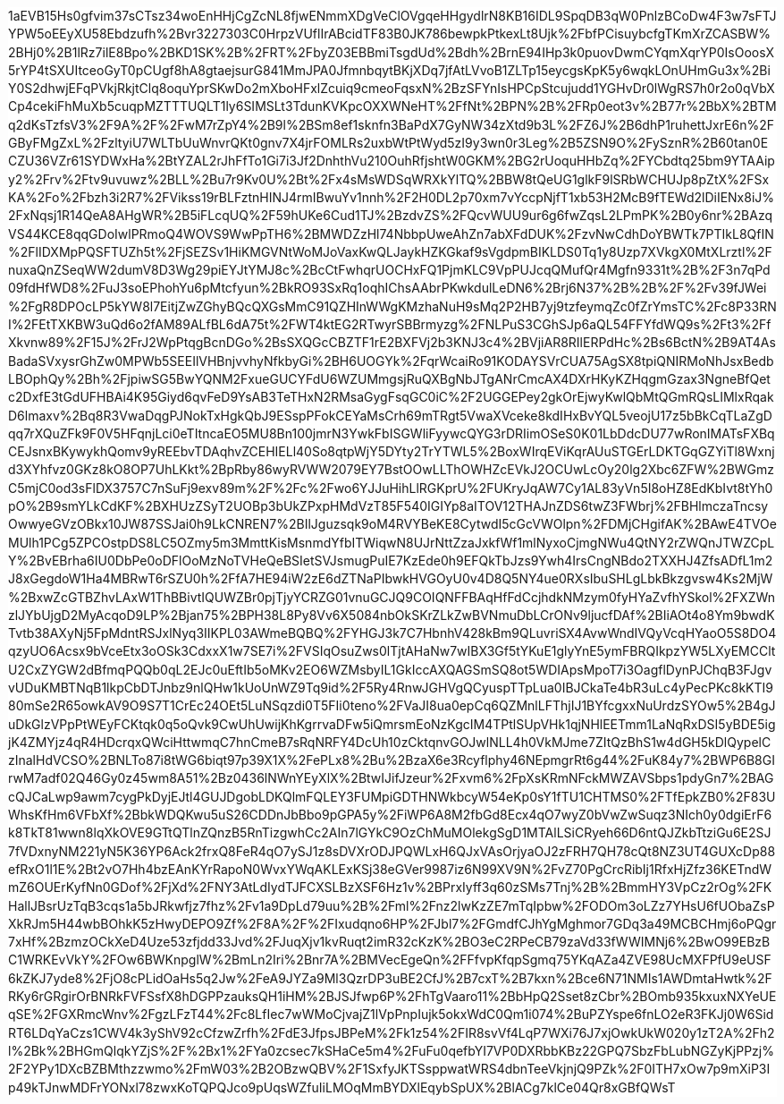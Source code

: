 1aEVB15Hs0gfvim37sCTsz34woEnHHjCgZcNL8fjwENmmXDgVeClOVgqeHHgydlrN8KB16IDL9SpqDB3qW0PnlzBCoDw4F3w7sFTJYPW5oEEyXU58Ebdzufh%2Bvr3227303C0HrpzVUflIrABcidTF83B0JK786bewpkPtkexLt8Ujk%2FbfPCisuybcfgTKmXrZCASBW%2BHj0%2B1lRz7ilE8Bpo%2BKD1SK%2B%2FRT%2FbyZ03EBBmiTsgdUd%2Bdh%2BrnE94IHp3k0puovDwmCYqmXqrYP0IsOoosX5rYP4tSXUItceoGyT0pCUgf8hA8gtaejsurG841MmJPA0JfmnbqytBKjXDq7jfAtLVvoB1ZLTp15eycgsKpK5y6wqkLOnUHmGu3x%2BiY0S2dhwjEFqPVkjRkjtClq8oquYprSKwDo2mXboHFxlZcuiq9cmeoFqsxN%2BzSFYnIsHPCpStcujudd1YGHvDr0lWgRS7h0r2o0qVbXCp4cekiFhMuXb5cuqpMZTTTUQLT1ly6SIMSLt3TdunKVKpcOXXWNeHT%2FfNt%2BPN%2B%2FRp0eot3v%2B77r%2BbX%2BTMq2dKsTzfsV3%2F9A%2F%2FwM7rZpY4%2B9l%2BSm8ef1sknfn3BaPdX7GyNW34zXtd9b3L%2FZ6J%2B6dhP1ruhettJxrE6n%2FGByFMgZxL%2FzltyiU7WLTbUuWnvrQKt0gnv7X4jrFOMLRs2uxbWtPtWyd5zI9y3wn0r3Leg%2B5ZSN9O%2FySznR%2B60tan0ECZU36VZr61SYDWxHa%2BtYZAL2rJhFfTo1Gi7i3Jf2DnhthVu210OuhRfjshtW0GKM%2BG2rUoquHHbZq%2FYCbdtq25bm9YTAAipy2%2Frv%2Ftv9uvuwz%2BLL%2Bu7r9Kv0U%2Bt%2Fx4sMsWDSqWRXkYlTQ%2BBW8tQeUG1glkF9lSRbWCHUJp8pZtX%2FSxKA%2Fo%2Fbzh3i2R7%2FVikss19rBLFztnHINJ4rmIBwuYv1nnh%2F2H0DL2p70xm7vYccpNjfT1xb53H2McB9fTEWd2lDiIENx8iJ%2FxNqsj1R14QeA8AHgWR%2B5iFLcqUQ%2F59hUKe6Cud1TJ%2BzdvZS%2FQcvWUU9ur6g6fwZqsL2LPmPK%2B0y6nr%2BAzqVS44KCE8qqGDoIwlPRmoQ4WOVS9WwPpTH6%2BMWDZzHl74NbbpUweAhZn7abXFdDUK%2FzvNwCdhDoYBWTk7PTIkL8QfIN%2FlIDXMpPQSFTUZh5t%2FjSEZSv1HiKMGVNtWoMJoVaxKwQLJaykHZKGkaf9sVgdpmBIKLDS0Tq1y8Uzp7XVkgX0MtXLrztl%2FnuxaQnZSeqWW2dumV8D3Wg29piEYJtYMJ8c%2BcCtFwhqrUOCHxFQ1PjmKLC9VpPUJcqQMufQr4Mgfn9331t%2B%2F3n7qPd09fdHfWD8%2FuJ3soEPhohYu6pMtcfyun%2BkRO93SxRq1oqhIChsAAbrPKwkdulLeDN6%2Brj6N37%2B%2B%2F%2Fv39fJWei%2FgR8DPOcLP5kYW8l7EitjZwZGhyBQcQXGsMmC91QZHInWWgKMzhaNuH9sMq2P2HB7yj9tzfeymqZc0fZrYmsTC%2Fc8P33RNI%2FEtTXKBW3uQd6o2fAM89ALfBL6dA75t%2FWT4ktEG2RTwyrSBBrmyzg%2FNLPuS3CGhSJp6aQL54FFYfdWQ9s%2Ft3%2FfXkvnw89%2F15J%2FrJ2WpPtqgBcnDGo%2BsSXQGcCBZTF1rE2BXFVj2b3KNJ3c4%2BVjiAR8RIlERPdHc%2Bs6BctN%2B9AT4AsBadaSVxysrGhZw0MPWb5SEEIlVHBnjvvhyNfkbyGi%2BH6UOGYk%2FqrWcaiRo91KODAYSVrCUA75AgSX8tpiQNIRMoNhJsxBedbLBOphQy%2Bh%2FjpiwSG5BwYQNM2FxueGUCYFdU6WZUMmgsjRuQXBgNbJTgANrCmcAX4DXrHKyKZHqgmGzax3NgneBfQetc2DxfE3tGdUFHBAi4K95Giyd6qvFeD9YsAB3TeTHxN2RMsaGygFsqGC0iC%2F2UGGEPey2gkOrEjwyKwlQbMtQGmRQsLIMlxRqakD6lmaxv%2Bq8R3VwaDqgPJNokTxHgkQbJ9ESspPFokCEYaMsCrh69mTRgt5VwaXVceke8kdIHxBvYQL5veojU17z5bBkCqTLaZgDqq7rXQuZFk9F0V5HFqnjLci0eTItncaEO5MU8Bn100jmrN3YwkFbISGWliFyywcQYG3rDRIimOSeS0K01LbDdcDU77wRonIMATsFXBqCEJsnxBKywykhQomv9yREEbvTDAqhvZCEHIELl40So8qtpWjY5DYty2TrYTWL5%2BoxWIrqEViKqrAUuSTGErLDKTGqGZYiTl8Wxnjd3XYhfvz0GKz8kO8OP7UhLKkt%2BpRby86wyRVWW2079EY7BstOOwLLThOWHZcEVkJ2OCUwLcOy20lg2Xbc6ZFW%2BWGmzC5mjC0od3sFlDX3757C7nSuFj9exv89m%2F%2Fc%2Fwo6YJJuHihLlRGKprU%2FUKryJqAW7Cy1AL83yVn5I8oHZ8EdKbIvt8tYh0pO%2B9smYLkCdKF%2BXHUzZSyT2UOBp3bUkZPxpHMdVzT85F540IGIYp8aITOV12THAJnZDS6twZ3FWbrj%2FBHlmczaTncsyOwwyeGVzOBkx10JW87SSJai0h9LkCNREN7%2BIlJguzsqk9oM4RVYBeKE8CytwdI5cGcVWOlpn%2FDMjCHgifAK%2BAwE4TVOeMUlh1PCg5ZPCOstpDS8LC5OZmy5m3MmttKisMsnmdYfbITWiqwN8UJrNttZzaJxkfWf1mlNyxoCjmgNWu4QtNY2rZWQnJTWZCpLY%2BvEBrha6IU0DbPe0oDFlOoMzNoTVHeQeBSIetSVJsmugPuIE7KzEde0h9EFQkTbJzs9Ywh4IrsCngNBdo2TXXHJ4ZfsADfL1m2J8xGegdoW1Ha4MBRwT6rSZU0h%2FfA7HE94iW2zE6dZTNaPIbwkHVGOyU0v4D8Q5NY4ue0RXsIbuSHLgLbkBkzgvsw4Ks2MjW%2BxwZcGTBZhvLAxW1ThBBivtIQUWZBr0pjTjyYCRZG01vnuGCJQ9COIQNFFBAqHfFdCcjhdkNMzym0fyHYaZvfhYSkol%2FXZWnzlJYbUjgD2MyAcqoD9LP%2Bjan75%2BPH38L8Py8Vv6X5084nbOkSKrZLkZwBVNmuDbLCrONv9ljucfDAf%2BIiAOt4o8Ym9bwdKTvtb38AXyNj5FpMdntRSJxlNyq3IIKPL03AWmeBQBQ%2FYHGJ3k7C7HbnhV428kBm9QLuvriSX4AvwWndIVQyVcqHYaoO5S8DO4qzyUO6Acsx9bVceEtx3oOSk3CdxxX1w7SE7i%2FVSIqOsuZws0lTjtAHaNw7wIBX3Gf5tYKuE1glyYnE5ymFBRQIkpzYW5LXyEMCCltU2CxZYGW2dBfmqPQQb0qL2EJc0uEftIb5oMKv2EO6WZMsbyIL1GkIccAXQAGSmSQ8ot5WDIApsMpoT7i3OagflDynPJChqB3FJgvvUDuKMBTNqB1lkpCbDTJnbz9nlQHw1kUoUnWZ9Tq9id%2F5Ry4RnwJGHVgQCyuspTTpLua0IBJCkaTe4bR3uLc4yPecPKc8kKTI980mSe2R65owkAV9O9S7T1CrEc24OEt5LuNSqzdi0T5FIi0teno%2FVaJI8ua0epCq6QZMnlLFThjIJ1BYfcgxxNuUrdzSYOw5%2B4gJuDkGlzVPpPtWEyFCKtqk0q5oQvk9CwUhUwijKhKgrrvaDFw5iQmrsmEoNzKgcIM4TPtlSUpVHk1qjNHlEETmm1LaNqRxDSI5yBDE5igjK4ZMYjz4qR4HDcrqxQWciHttwmqC7hnCmeB7sRqNRFY4DcUh10zCktqnvGOJwlNLL4h0VkMJme7ZItQzBhS1w4dGH5kDlQypelCzInalHdVCSO%2BNLTo87i8tWG6biqt97p39X1X%2FePLx8%2Bu%2BzaX6e3Rcyflphy46NEpmgrRt6g44%2FuK84y7%2BWP6B8GIrwM7adf02Q46Gy0z45wm8A51%2Bz0436lNWnYEyXlX%2BtwIJifJzeur%2Fxvm6%2FpXsKRmNFckMWZAVSbps1pdyGn7%2BAGcQJCaLwp9awm7cygPkDyjEJtl4GUJDgobLDKQlmFQLEY3FUMpiGDTHNWkbcyW54eKp0sY1fTU1CHTMS0%2FTfEpkZB0%2F83UWhsKfHm6VFbXf%2BbkWDQKwu5uS26CDDnJbBbo9pGPA5y%2FiWP6A8M2fbGd8Ecx4qO7wyZ0bVwZwSuqz3NIch0y0dgiErF6k8TkT81wwn8lqXkOVE9GTtQTlnZQnzB5RnTizgwhCc2AIn7lGYkC9OzChMuMOlekgSgD1MTAlLSiCRyeh66D6ntQJZkbTtziGu6E2SJ7fVDxnyNM221yN5K36YP6Ack2frxQ8FeR4qO7ySJ1z8sDVXrODJPQWLxH6QJxVAsOrjyaOJ2zFRH7QH78cQt8NZ3UT4GUXcDp88efRxO1l1E%2Bt2vO7Hh4bzEAnKYrRapoN0WvxYWqAKLExKSj38eGVer9987iz6N99XV9N%2FvZ70PgCrcRibIj1RfxHjZfz36KETndWmZ6OUErKyfNn0GDof%2FjXd%2FNY3AtLdIydTJFCXSLBzXSF6Hz1v%2BPrxIyff3q60zSMs7Tnj%2B%2BmmHY3VpCz2rOg%2FKHallJBsrUzTqB3cqs1a5bJRkwfjz7fhz%2Fv1a9DpLd79uu%2B%2Fml%2Fnz2lwKzZE7mTqIpbw%2FODOm3oLZz7YHsU6fUObaZsPXkRJm5H44wbBOhkK5zHwyDEPO9Zf%2F8A%2F%2FIxudqno6HP%2FJbl7%2FGmdfCJhYgMghmor7GDq3a49MCBCHmj6oPQgr7xHf%2BzmzOCkXeD4Uze53zfjdd33Jvd%2FJuqXjv1kvRuqt2imR32cKzK%2BO3eC2RPeCB79zaVd33fWWIMNj6%2BwO99EBzBC1WRKEvVkY%2FOw6BWKnpglW%2BmLn2Iri%2Bnr7A%2BMVecEgeQn%2FFfvpKfqpSgmq75YKqAZa4ZVE98UcMXFPfU9eUSF6kZKJ7yde8%2FjO8cPLidOaHs5q2Jw%2FeA9JYZa9Ml3QzrDP3uBE2CfJ%2B7cxT%2B7kxn%2Bce6N71NMIs1AWDmtaHwtk%2FRKy6rGRgirOrBNRkFVFSsfX8hDGPPzauksQH1iHM%2BJSJfwp6P%2FhTgVaaro11%2BbHpQ2Sset8zCbr%2BOmb935kxuxNXYeUEqSE%2FGXRmcWnv%2FgzLFzT44%2Fc8LfIec7wWMoCjvajZ1lVpPnpIujk5okxWdC0Qm1i074%2BuPZYspe6fnLO2eR3FKJj0W6SidRT6LDqYaCzs1CWV4k3yShV92cCfzwZrfh%2FdE3JfpsJBPeM%2Fk1z54%2FIR8svVf4LqP7WXi76J7xjOwkUkW020y1zT2A%2Fh2l%2Bk%2BHGmQlqkYZjS%2F%2Bx1%2FYa0zcsec7kSHaCe5m4%2FuFu0qefbYI7VP0DXRbbKBz22GPQ7SbzFbLubNGZyKjPPzj%2F2YPy1DXcBZBMthzzwmo%2FmW03%2B2OBzwQBV%2F1SxfyJKTSsppwatWRS4dbnTeeVkjnjQ9PZk%2F0ITH7xOw7p9mXiP3Ip49kTJnwMDFrYONxl78zwxKoTQPQJco9pUqsWZfuIiLMOqMmBYDXlEqybSpUX%2BlACg7klCe04Qr8xGBfQWsT